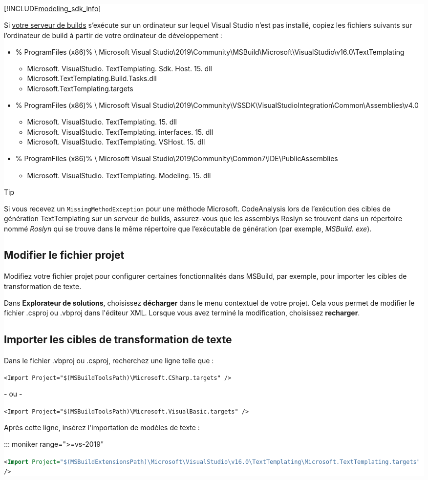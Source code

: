 [!INCLUDE[modeling_sdk_info](includes/modeling_sdk_info.md)]

Si [votre serveur de builds](/azure/devops/pipelines/agents/agents) s’exécute sur un ordinateur sur lequel Visual Studio n’est pas installé, copiez les fichiers suivants sur l’ordinateur de build à partir de votre ordinateur de développement :

- % ProgramFiles (x86)% \ Microsoft Visual Studio\2019\Community\MSBuild\Microsoft\VisualStudio\v16.0\TextTemplating

  - Microsoft. VisualStudio. TextTemplating. Sdk. Host. 15. dll
  - Microsoft.TextTemplating.Build.Tasks.dll
  - Microsoft.TextTemplating.targets

- % ProgramFiles (x86)% \ Microsoft Visual Studio\2019\Community\VSSDK\VisualStudioIntegration\Common\Assemblies\v4.0

  - Microsoft. VisualStudio. TextTemplating. 15. dll
  - Microsoft. VisualStudio. TextTemplating. interfaces. 15. dll
  - Microsoft. VisualStudio. TextTemplating. VSHost. 15. dll

- % ProgramFiles (x86)% \ Microsoft Visual Studio\2019\Community\Common7\IDE\PublicAssemblies

  - Microsoft. VisualStudio. TextTemplating. Modeling. 15. dll
  
> [!TIP]
> Si vous recevez un `MissingMethodException` pour une méthode Microsoft. CodeAnalysis lors de l’exécution des cibles de génération TextTemplating sur un serveur de builds, assurez-vous que les assemblys Roslyn se trouvent dans un répertoire nommé *Roslyn* qui se trouve dans le même répertoire que l’exécutable de génération (par exemple,  *MSBuild. exe*).

## <a name="edit-the-project-file"></a>Modifier le fichier projet

Modifiez votre fichier projet pour configurer certaines fonctionnalités dans MSBuild, par exemple, pour importer les cibles de transformation de texte.

Dans **Explorateur de solutions**, choisissez **décharger** dans le menu contextuel de votre projet. Cela vous permet de modifier le fichier .csproj ou .vbproj dans l'éditeur XML. Lorsque vous avez terminé la modification, choisissez **recharger**.

## <a name="import-the-text-transformation-targets"></a>Importer les cibles de transformation de texte

Dans le fichier .vbproj ou .csproj, recherchez une ligne telle que :

`<Import Project="$(MSBuildToolsPath)\Microsoft.CSharp.targets" />`

\- ou -

`<Import Project="$(MSBuildToolsPath)\Microsoft.VisualBasic.targets" />`

Après cette ligne, insérez l'importation de modèles de texte :

::: moniker range=">=vs-2019"

```xml
<Import Project="$(MSBuildExtensionsPath)\Microsoft\VisualStudio\v16.0\TextTemplating\Microsoft.TextTemplating.targets" />
```
